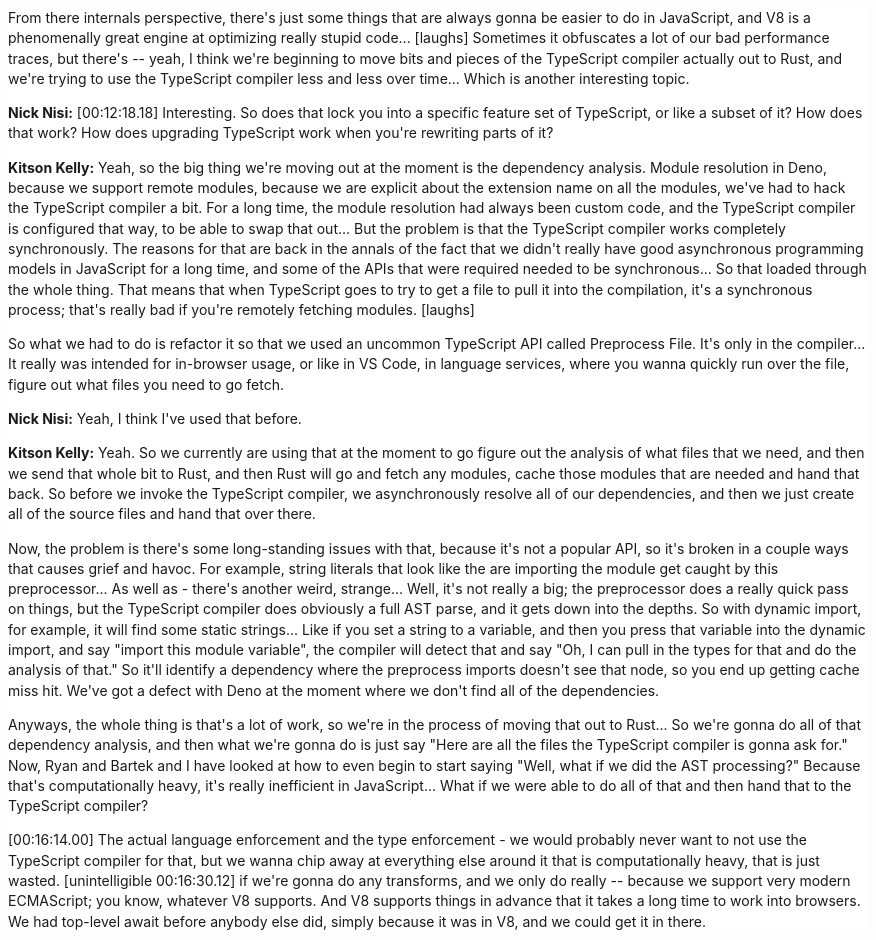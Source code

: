 From there internals perspective, there's just some things that are always gonna be easier to do in JavaScript, and V8 is a phenomenally great engine at optimizing really stupid code... \[laughs\] Sometimes it obfuscates a lot of our bad performance traces, but there's -- yeah, I think we're beginning to move bits and pieces of the TypeScript compiler actually out to Rust, and we're trying to use the TypeScript compiler less and less over time... Which is another interesting topic.

**Nick Nisi:** \[00:12:18.18\] Interesting. So does that lock you into a specific feature set of TypeScript, or like a subset of it? How does that work? How does upgrading TypeScript work when you're rewriting parts of it?

**Kitson Kelly:** Yeah, so the big thing we're moving out at the moment is the dependency analysis. Module resolution in Deno, because we support remote modules, because we are explicit about the extension name on all the modules, we've had to hack the TypeScript compiler a bit. For a long time, the module resolution had always been custom code, and the TypeScript compiler is configured that way, to be able to swap that out... But the problem is that the TypeScript compiler works completely synchronously. The reasons for that are back in the annals of the fact that we didn't really have good asynchronous programming models in JavaScript for a long time, and some of the APIs that were required needed to be synchronous... So that loaded through the whole thing. That means that when TypeScript goes to try to get a file to pull it into the compilation, it's a synchronous process; that's really bad if you're remotely fetching modules. \[laughs\]

So what we had to do is refactor it so that we used an uncommon TypeScript API called Preprocess File. It's only in the compiler... It really was intended for in-browser usage, or like in VS Code, in language services, where you wanna quickly run over the file, figure out what files you need to go fetch.

**Nick Nisi:** Yeah, I think I've used that before.

**Kitson Kelly:** Yeah. So we currently are using that at the moment to go figure out the analysis of what files that we need, and then we send that whole bit to Rust, and then Rust will go and fetch any modules, cache those modules that are needed and hand that back. So before we invoke the TypeScript compiler, we asynchronously resolve all of our dependencies, and then we just create all of the source files and hand that over there.

Now, the problem is there's some long-standing issues with that, because it's not a popular API, so it's broken in a couple ways that causes grief and havoc. For example, string literals that look like the are importing the module get caught by this preprocessor... As well as - there's another weird, strange... Well, it's not really a big; the preprocessor does a really quick pass on things, but the TypeScript compiler does obviously a full AST parse, and it gets down into the depths. So with dynamic import, for example, it will find some static strings... Like if you set a string to a variable, and then you press that variable into the dynamic import, and say "import this module variable", the compiler will detect that and say "Oh, I can pull in the types for that and do the analysis of that." So it'll identify a dependency where the preprocess imports doesn't see that node, so you end up getting cache miss hit. We've got a defect with Deno at the moment where we don't find all of the dependencies.

Anyways, the whole thing is that's a lot of work, so we're in the process of moving that out to Rust... So we're gonna do all of that dependency analysis, and then what we're gonna do is just say "Here are all the files the TypeScript compiler is gonna ask for." Now, Ryan and Bartek and I have looked at how to even begin to start saying "Well, what if we did the AST processing?" Because that's computationally heavy, it's really inefficient in JavaScript... What if we were able to do all of that and then hand that to the TypeScript compiler?

\[00:16:14.00\] The actual language enforcement and the type enforcement - we would probably never want to not use the TypeScript compiler for that, but we wanna chip away at everything else around it that is computationally heavy, that is just wasted. \[unintelligible 00:16:30.12\] if we're gonna do any transforms, and we only do really -- because we support very modern ECMAScript; you know, whatever V8 supports. And V8 supports things in advance that it takes a long time to work into browsers. We had top-level await before anybody else did, simply because it was in V8, and we could get it in there.
